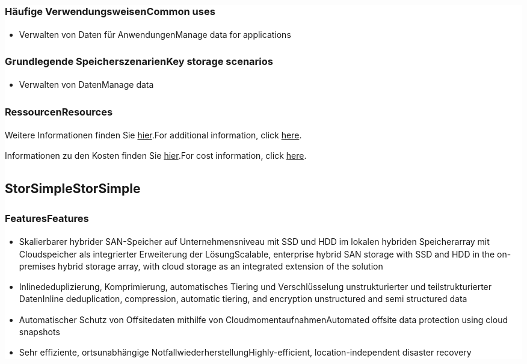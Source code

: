 ### <a name="common-uses"></a><span data-ttu-id="a0e9c-241">Häufige Verwendungsweisen</span><span class="sxs-lookup"><span data-stu-id="a0e9c-241">Common uses</span></span>

- <span data-ttu-id="a0e9c-242">Verwalten von Daten für Anwendungen</span><span class="sxs-lookup"><span data-stu-id="a0e9c-242">Manage data for applications</span></span>
    
### <a name="key-storage-scenarios"></a><span data-ttu-id="a0e9c-243">Grundlegende Speicherszenarien</span><span class="sxs-lookup"><span data-stu-id="a0e9c-243">Key storage scenarios</span></span>

- <span data-ttu-id="a0e9c-244">Verwalten von Daten</span><span class="sxs-lookup"><span data-stu-id="a0e9c-244">Manage data</span></span>
    
### <a name="resources"></a><span data-ttu-id="a0e9c-245">Ressourcen</span><span class="sxs-lookup"><span data-stu-id="a0e9c-245">Resources</span></span>

<span data-ttu-id="a0e9c-246">Weitere Informationen finden Sie [hier]((http://azure.microsoft.com/services/virtual-machines/)).</span><span class="sxs-lookup"><span data-stu-id="a0e9c-246">For additional information, click [here]((http://azure.microsoft.com/services/virtual-machines/)).</span></span>
  
<span data-ttu-id="a0e9c-247">Informationen zu den Kosten finden Sie [hier]((http://azure.microsoft.com/pricing/details/virtual-machines/)).</span><span class="sxs-lookup"><span data-stu-id="a0e9c-247">For cost information, click [here]((http://azure.microsoft.com/pricing/details/virtual-machines/)).</span></span>
  
## <a name="storsimple"></a><span data-ttu-id="a0e9c-248">StorSimple</span><span class="sxs-lookup"><span data-stu-id="a0e9c-248">StorSimple</span></span>

### <a name="features"></a><span data-ttu-id="a0e9c-249">Features</span><span class="sxs-lookup"><span data-stu-id="a0e9c-249">Features</span></span>

- <span data-ttu-id="a0e9c-250">Skalierbarer hybrider SAN-Speicher auf Unternehmensniveau mit SSD und HDD im lokalen hybriden Speicherarray mit Cloudspeicher als integrierter Erweiterung der Lösung</span><span class="sxs-lookup"><span data-stu-id="a0e9c-250">Scalable, enterprise hybrid SAN storage with SSD and HDD in the on-premises hybrid storage array, with cloud storage as an integrated extension of the solution</span></span>
    
- <span data-ttu-id="a0e9c-251">Inlinededuplizierung, Komprimierung, automatisches Tiering und Verschlüsselung unstrukturierter und teilstrukturierter Daten</span><span class="sxs-lookup"><span data-stu-id="a0e9c-251">Inline deduplication, compression, automatic tiering, and encryption unstructured and semi structured data</span></span>
    
- <span data-ttu-id="a0e9c-252">Automatischer Schutz von Offsitedaten mithilfe von Cloudmomentaufnahmen</span><span class="sxs-lookup"><span data-stu-id="a0e9c-252">Automated offsite data protection using cloud snapshots</span></span>
    
- <span data-ttu-id="a0e9c-253">Sehr effiziente, ortsunabhängige Notfallwiederherstellung</span><span class="sxs-lookup"><span data-stu-id="a0e9c-253">Highly-efficient, location-independent disaster recovery</span></span>
    